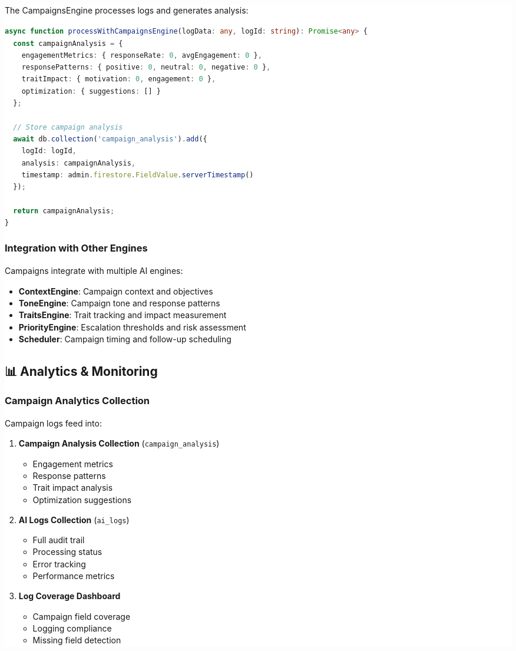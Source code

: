 The CampaignsEngine processes logs and generates analysis:

```typescript
async function processWithCampaignsEngine(logData: any, logId: string): Promise<any> {
  const campaignAnalysis = {
    engagementMetrics: { responseRate: 0, avgEngagement: 0 },
    responsePatterns: { positive: 0, neutral: 0, negative: 0 },
    traitImpact: { motivation: 0, engagement: 0 },
    optimization: { suggestions: [] }
  };

  // Store campaign analysis
  await db.collection('campaign_analysis').add({
    logId: logId,
    analysis: campaignAnalysis,
    timestamp: admin.firestore.FieldValue.serverTimestamp()
  });

  return campaignAnalysis;
}
```

### Integration with Other Engines

Campaigns integrate with multiple AI engines:

- **ContextEngine**: Campaign context and objectives
- **ToneEngine**: Campaign tone and response patterns
- **TraitsEngine**: Trait tracking and impact measurement
- **PriorityEngine**: Escalation thresholds and risk assessment
- **Scheduler**: Campaign timing and follow-up scheduling

## 📊 Analytics & Monitoring

### Campaign Analytics Collection

Campaign logs feed into:

1. **Campaign Analysis Collection** (`campaign_analysis`)
   - Engagement metrics
   - Response patterns
   - Trait impact analysis
   - Optimization suggestions

2. **AI Logs Collection** (`ai_logs`)
   - Full audit trail
   - Processing status
   - Error tracking
   - Performance metrics

3. **Log Coverage Dashboard**
   - Campaign field coverage
   - Logging compliance
   - Missing field detection
